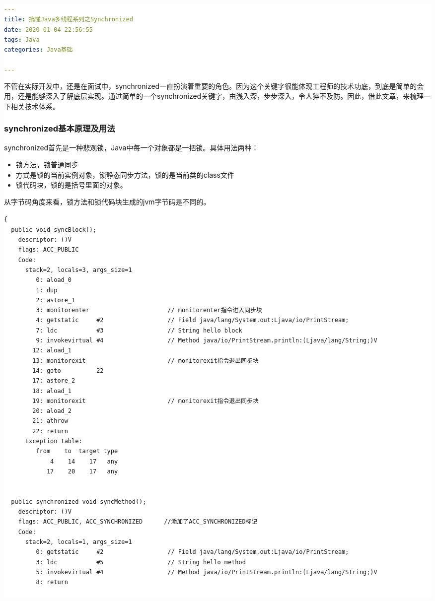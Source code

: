 ```yaml
---
title: 搞懂Java多线程系列之Synchronized
date: 2020-01-04 22:56:55
tags: Java
categories: Java基础

---
```


不管在实际开发中，还是在面试中，synchronized一直扮演着重要的角色。因为这个关键字很能体现工程师的技术功底，到底是简单的会用，还是能够深入了解底层实现。通过简单的一个synchronized关键字，由浅入深，步步深入，令人猝不及防。因此，借此文章，来梳理一下相关技术体系。



### synchronized基本原理及用法

synchronized首先是一种悲观锁，Java中每一个对象都是一把锁。具体用法两种：

* 锁方法，锁普通同步
* 方式是锁的当前实例对象，锁静态同步方法，锁的是当前类的class文件
* 锁代码块，锁的是括号里面的对象。

从字节码角度来看，锁方法和锁代码块生成的jvm字节码是不同的。

```
{
  public void syncBlock();
    descriptor: ()V
    flags: ACC_PUBLIC
    Code:
      stack=2, locals=3, args_size=1
         0: aload_0
         1: dup
         2: astore_1
         3: monitorenter				 	  // monitorenter指令进入同步块
         4: getstatic     #2                  // Field java/lang/System.out:Ljava/io/PrintStream;
         7: ldc           #3                  // String hello block
         9: invokevirtual #4                  // Method java/io/PrintStream.println:(Ljava/lang/String;)V
        12: aload_1
        13: monitorexit						  // monitorexit指令退出同步块
        14: goto          22
        17: astore_2
        18: aload_1
        19: monitorexit						  // monitorexit指令退出同步块
        20: aload_2
        21: athrow
        22: return
      Exception table:
         from    to  target type
             4    14    17   any
            17    20    17   any
 

  public synchronized void syncMethod();
    descriptor: ()V
    flags: ACC_PUBLIC, ACC_SYNCHRONIZED      //添加了ACC_SYNCHRONIZED标记
    Code:
      stack=2, locals=1, args_size=1
         0: getstatic     #2                  // Field java/lang/System.out:Ljava/io/PrintStream;
         3: ldc           #5                  // String hello method
         5: invokevirtual #4                  // Method java/io/PrintStream.println:(Ljava/lang/String;)V
         8: return
 
```